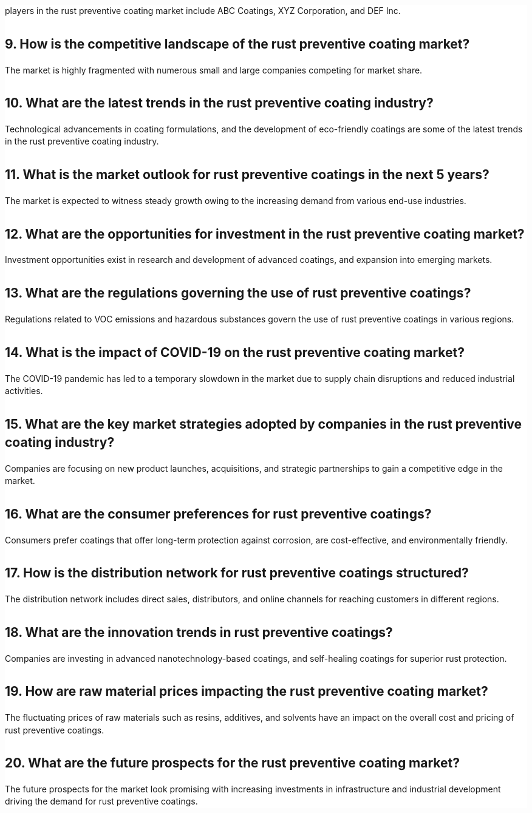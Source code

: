 players in the rust preventive coating market include ABC Coatings, XYZ Corporation, and DEF Inc.</p><h2>9. How is the competitive landscape of the rust preventive coating market?</h2><p>The market is highly fragmented with numerous small and large companies competing for market share.</p><h2>10. What are the latest trends in the rust preventive coating industry?</h2><p>Technological advancements in coating formulations, and the development of eco-friendly coatings are some of the latest trends in the rust preventive coating industry.</p><h2>11. What is the market outlook for rust preventive coatings in the next 5 years?</h2><p>The market is expected to witness steady growth owing to the increasing demand from various end-use industries.</p><h2>12. What are the opportunities for investment in the rust preventive coating market?</h2><p>Investment opportunities exist in research and development of advanced coatings, and expansion into emerging markets.</p><h2>13. What are the regulations governing the use of rust preventive coatings?</h2><p>Regulations related to VOC emissions and hazardous substances govern the use of rust preventive coatings in various regions.</p><h2>14. What is the impact of COVID-19 on the rust preventive coating market?</h2><p>The COVID-19 pandemic has led to a temporary slowdown in the market due to supply chain disruptions and reduced industrial activities.</p><h2>15. What are the key market strategies adopted by companies in the rust preventive coating industry?</h2><p>Companies are focusing on new product launches, acquisitions, and strategic partnerships to gain a competitive edge in the market.</p><h2>16. What are the consumer preferences for rust preventive coatings?</h2><p>Consumers prefer coatings that offer long-term protection against corrosion, are cost-effective, and environmentally friendly.</p><h2>17. How is the distribution network for rust preventive coatings structured?</h2><p>The distribution network includes direct sales, distributors, and online channels for reaching customers in different regions.</p><h2>18. What are the innovation trends in rust preventive coatings?</h2><p>Companies are investing in advanced nanotechnology-based coatings, and self-healing coatings for superior rust protection.</p><h2>19. How are raw material prices impacting the rust preventive coating market?</h2><p>The fluctuating prices of raw materials such as resins, additives, and solvents have an impact on the overall cost and pricing of rust preventive coatings.</p><h2>20. What are the future prospects for the rust preventive coating market?</h2><p>The future prospects for the market look promising with increasing investments in infrastructure and industrial development driving the demand for rust preventive coatings.</p></body></html></strong></p>
